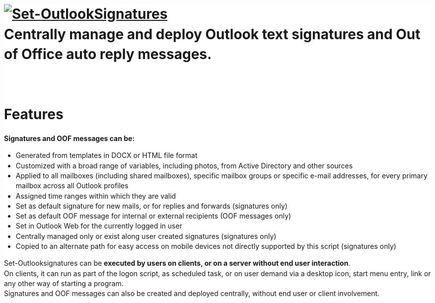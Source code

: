 
# <a href="https://github.com/GruberMarkus/Set-OutlookSignatures" target="_blank"><img src="../src/logo/Set-OutlookSignatures%20Logo.png" width="400" title="Set-OutlookSignatures" alt="Set-OutlookSignatures"></a><br>Centrally manage and deploy Outlook text signatures and Out of Office auto reply messages.<br><a href="https://github.com/GruberMarkus/Set-OutlookSignatures/blob/main/docs/LICENSE.txt" target="_blank"><img src="https://img.shields.io/github/license/GruberMarkus/Set-OutlookSignatures" alt=""></a> <a href="https://www.paypal.com/donate/?business=JBM584K3L5PX4&item_name=Set-OutlookSignatures&no_recurring=0&currency_code=EUR" target="_blank"><img src="https://img.shields.io/badge/sponsor-grey?logo=paypal" alt=""></a> <img src="https://raw.githubusercontent.com/GruberMarkus/my-traffic2badge/traffic/traffic-Set-OutlookSignatures/views.svg" alt="" data-external="1"> <img src="https://raw.githubusercontent.com/GruberMarkus/my-traffic2badge/traffic/traffic-Set-OutlookSignatures/clones.svg" alt="" data-external="1"> <a href="https://github.com/GruberMarkus/Set-OutlookSignatures/network/members" target="_blank"><img src="https://img.shields.io/github/forks/GruberMarkus/Set-OutlookSignatures" alt="" data-external="1"></a> <a href="https://github.com/GruberMarkus/Set-OutlookSignatures/releases" target="_blank"><img src="https://img.shields.io/github/downloads/GruberMarkus/Set-OutlookSignatures/total" alt="" data-external="1"></a> <a href="https://github.com/GruberMarkus/Set-OutlookSignatures/stargazers" target="_blank"><img src="https://img.shields.io/github/stars/GruberMarkus/Set-OutlookSignatures" alt="" data-external="1"></a> <a href="https://github.com/GruberMarkus/Set-OutlookSignatures/issues" target="_blank"><img src="https://img.shields.io/github/issues/GruberMarkus/Set-OutlookSignatures" alt="" data-external="1"></a>  

# Features 
**Signatures and OOF messages can be:**
- Generated from templates in DOCX or HTML file format  
- Customized with a broad range of variables, including photos, from Active Directory and other sources  
- Applied to all mailboxes (including shared mailboxes), specific mailbox groups or specific e-mail addresses, for every primary mailbox across all Outlook profiles  
- Assigned time ranges within which they are valid  
- Set as default signature for new mails, or for replies and forwards (signatures only)  
- Set as default OOF message for internal or external recipients (OOF messages only)  
- Set in Outlook Web for the currently logged in user  
- Centrally managed only or exist along user created signatures (signatures only)  
- Copied to an alternate path for easy access on mobile devices not directly supported by this script (signatures only)

Set-Outlooksignatures can be **executed by users on clients, or on a server without end user interaction**.  
On clients, it can run as part of the logon script, as scheduled task, or on user demand via a desktop icon, start menu entry, link or any other way of starting a program.  
Signatures and OOF messages can also be created and deployed centrally, without end user or client involvement.

